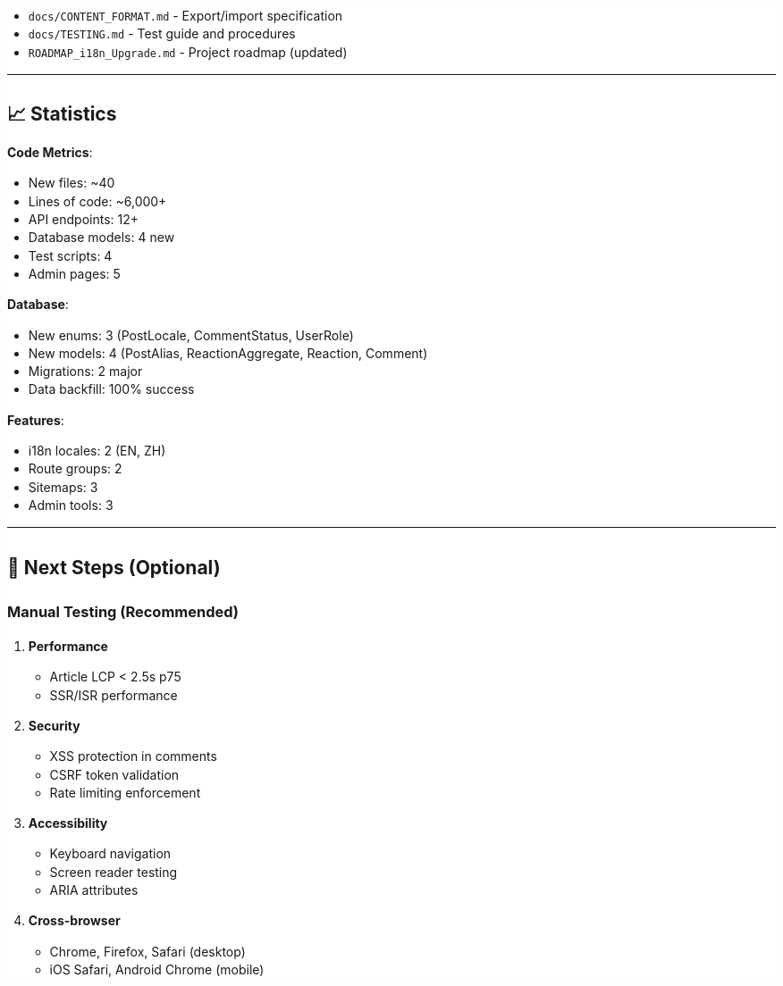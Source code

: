 - `docs/CONTENT_FORMAT.md` - Export/import specification
- `docs/TESTING.md` - Test guide and procedures
- `ROADMAP_i18n_Upgrade.md` - Project roadmap (updated)

---

## 📈 Statistics

**Code Metrics**:

- New files: ~40
- Lines of code: ~6,000+
- API endpoints: 12+
- Database models: 4 new
- Test scripts: 4
- Admin pages: 5

**Database**:

- New enums: 3 (PostLocale, CommentStatus, UserRole)
- New models: 4 (PostAlias, ReactionAggregate, Reaction, Comment)
- Migrations: 2 major
- Data backfill: 100% success

**Features**:

- i18n locales: 2 (EN, ZH)
- Route groups: 2
- Sitemaps: 3
- Admin tools: 3

---

## 🎯 Next Steps (Optional)

### Manual Testing (Recommended)

1. **Performance**
   - Article LCP < 2.5s p75
   - SSR/ISR performance

2. **Security**
   - XSS protection in comments
   - CSRF token validation
   - Rate limiting enforcement

3. **Accessibility**
   - Keyboard navigation
   - Screen reader testing
   - ARIA attributes

4. **Cross-browser**
   - Chrome, Firefox, Safari (desktop)
   - iOS Safari, Android Chrome (mobile)
